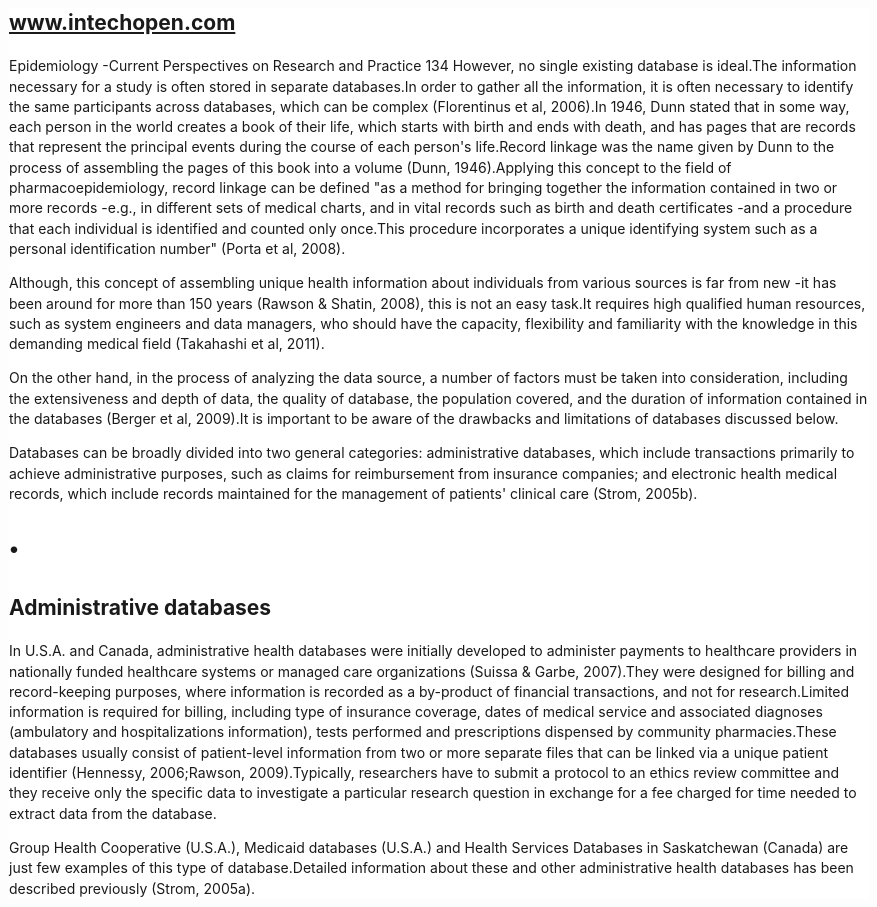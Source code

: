 
## www.intechopen.com

Epidemiology -Current Perspectives on Research and Practice 134 However, no single existing database is ideal.The information necessary for a study is often stored in separate databases.In order to gather all the information, it is often necessary to identify the same participants across databases, which can be complex (Florentinus et al, 2006).In 1946, Dunn stated that in some way, each person in the world creates a book of their life, which starts with birth and ends with death, and has pages that are records that represent the principal events during the course of each person's life.Record linkage was the name given by Dunn to the process of assembling the pages of this book into a volume (Dunn, 1946).Applying this concept to the field of pharmacoepidemiology, record linkage can be defined "as a method for bringing together the information contained in two or more records -e.g., in different sets of medical charts, and in vital records such as birth and death certificates -and a procedure that each individual is identified and counted only once.This procedure incorporates a unique identifying system such as a personal identification number" (Porta et al, 2008).

Although, this concept of assembling unique health information about individuals from various sources is far from new -it has been around for more than 150 years (Rawson & Shatin, 2008), this is not an easy task.It requires high qualified human resources, such as system engineers and data managers, who should have the capacity, flexibility and familiarity with the knowledge in this demanding medical field (Takahashi et al, 2011).

On the other hand, in the process of analyzing the data source, a number of factors must be taken into consideration, including the extensiveness and depth of data, the quality of database, the population covered, and the duration of information contained in the databases (Berger et al, 2009).It is important to be aware of the drawbacks and limitations of databases discussed below.

Databases can be broadly divided into two general categories: administrative databases, which include transactions primarily to achieve administrative purposes, such as claims for reimbursement from insurance companies; and electronic health medical records, which include records maintained for the management of patients' clinical care (Strom, 2005b).


## •


## Administrative databases

In U.S.A. and Canada, administrative health databases were initially developed to administer payments to healthcare providers in nationally funded healthcare systems or managed care organizations (Suissa & Garbe, 2007).They were designed for billing and record-keeping purposes, where information is recorded as a by-product of financial transactions, and not for research.Limited information is required for billing, including type of insurance coverage, dates of medical service and associated diagnoses (ambulatory and hospitalizations information), tests performed and prescriptions dispensed by community pharmacies.These databases usually consist of patient-level information from two or more separate files that can be linked via a unique patient identifier (Hennessy, 2006;Rawson, 2009).Typically, researchers have to submit a protocol to an ethics review committee and they receive only the specific data to investigate a particular research question in exchange for a fee charged for time needed to extract data from the database.

Group Health Cooperative (U.S.A.), Medicaid databases (U.S.A.) and Health Services Databases in Saskatchewan (Canada) are just few examples of this type of database.Detailed information about these and other administrative health databases has been described previously (Strom, 2005a).
